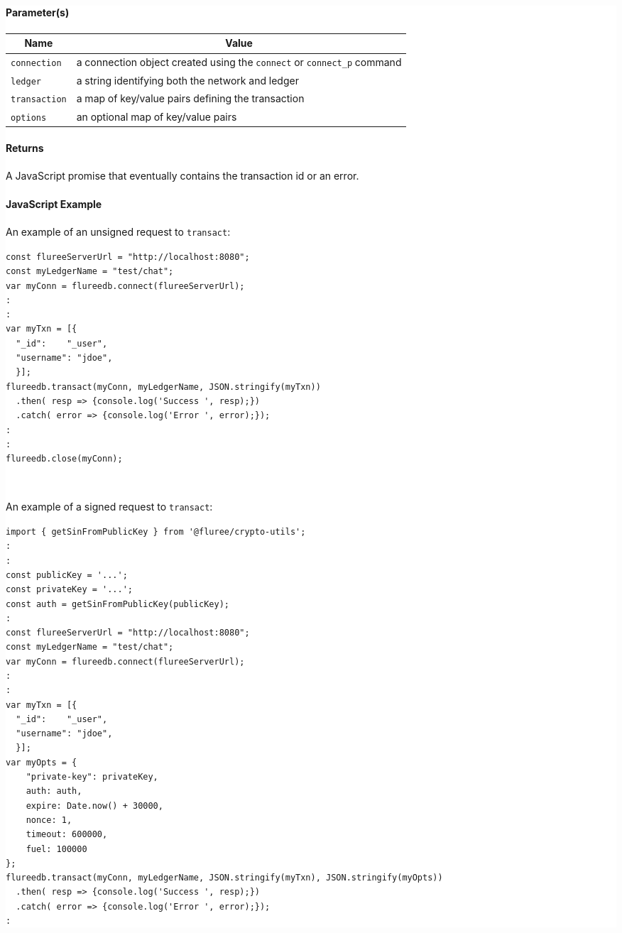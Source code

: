 #### Parameter(s)
Name | Value
-- | --
`connection` | a connection object created using the `connect` or `connect_p` command
`ledger` | a string identifying both the network and ledger 
`transaction` | a map of key/value pairs defining the transaction
`options` | an optional map of key/value pairs 

#### Returns
A JavaScript promise that eventually contains the transaction id or an error.

#### JavaScript Example  
An example of an unsigned request to `transact`:
  
```all
const flureeServerUrl = "http://localhost:8080";
const myLedgerName = "test/chat";
var myConn = flureedb.connect(flureeServerUrl);
:
:
var myTxn = [{
  "_id":    "_user",
  "username": "jdoe",
  }];
flureedb.transact(myConn, myLedgerName, JSON.stringify(myTxn))
  .then( resp => {console.log('Success ', resp);})
  .catch( error => {console.log('Error ', error);});    
:
:
flureedb.close(myConn);
```
&nbsp;&nbsp;
&nbsp;&nbsp;

An example of a signed request to `transact`:
  
```all
import { getSinFromPublicKey } from '@fluree/crypto-utils';
:
:
const publicKey = '...';
const privateKey = '...';
const auth = getSinFromPublicKey(publicKey);
:
const flureeServerUrl = "http://localhost:8080";
const myLedgerName = "test/chat";
var myConn = flureedb.connect(flureeServerUrl);
:
:
var myTxn = [{
  "_id":    "_user",
  "username": "jdoe",
  }];
var myOpts = {
    "private-key": privateKey,
    auth: auth,
    expire: Date.now() + 30000,
    nonce: 1,
    timeout: 600000,
    fuel: 100000  
};
flureedb.transact(myConn, myLedgerName, JSON.stringify(myTxn), JSON.stringify(myOpts))
  .then( resp => {console.log('Success ', resp);})
  .catch( error => {console.log('Error ', error);});    
:
```